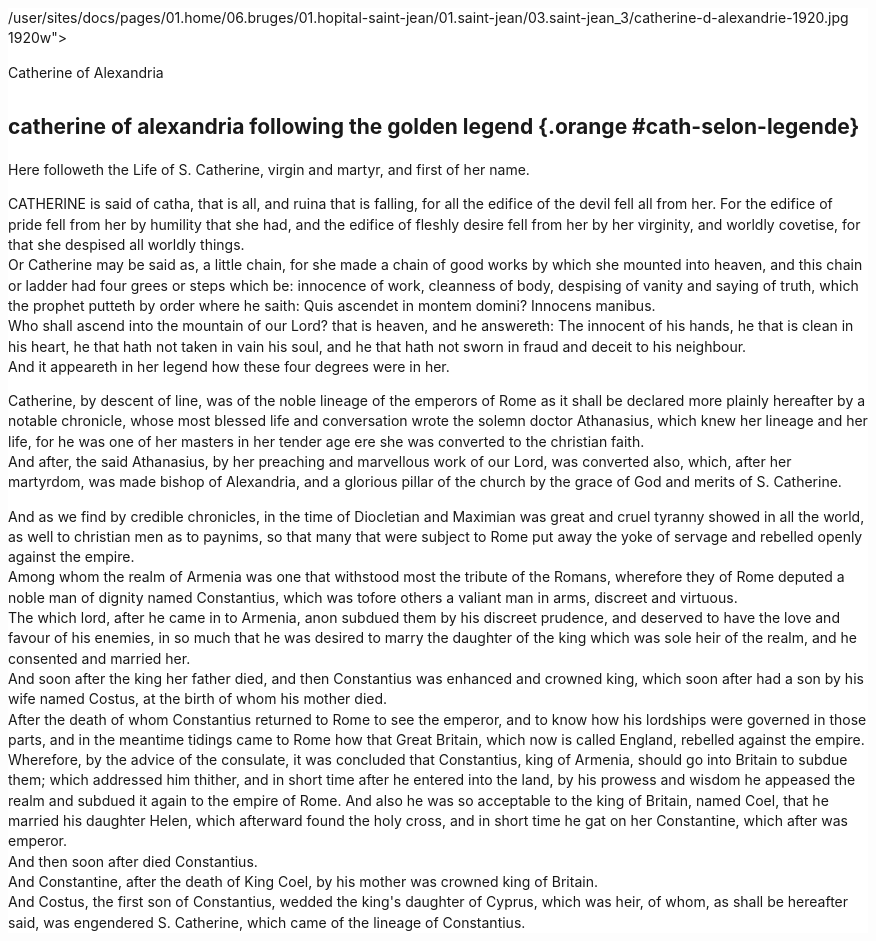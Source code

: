 /user/sites/docs/pages/01.home/06.bruges/01.hopital-saint-jean/01.saint-jean/03.saint-jean_3/catherine-d-alexandrie-1920.jpg 1920w">
</picture><figcaption>Catherine of Alexandria</figcaption></figure>

## catherine of alexandria following the golden legend {.orange #cath-selon-legende}

Here followeth the Life of S. Catherine, virgin and martyr, and first of her name.

CATHERINE is said of catha, that is all, and ruina that is falling, for all the edifice of the devil fell all from her. 
For the edifice of pride fell from her by humility that she had, and the edifice of fleshly desire fell from her by her virginity, and worldly covetise, for that she despised all worldly things.  
Or Catherine may be said as, a little chain, for she made a chain of good works by which she mounted into heaven, and this chain or ladder had four grees or steps which be: innocence of work, cleanness of body, despising of vanity and saying of truth, which the prophet putteth by order where he saith: Quis ascendet in montem domini? Innocens manibus.  
Who shall ascend into the mountain of our Lord? that is heaven, and he answereth: The innocent of his hands, he that is clean in his heart, he that hath not taken in vain his soul, and he that hath not sworn in fraud and deceit to his neighbour.  
And it appeareth in her legend how these four degrees were in her.

Catherine, by descent of line, was of the noble lineage of the emperors of Rome as it shall be declared more plainly hereafter by a notable chronicle, whose most blessed life and conversation wrote the solemn doctor Athanasius, which knew her lineage and her life, for he was one of her masters in her tender age ere she was converted to the christian faith.  
And after, the said Athanasius, by her preaching and marvellous work of our Lord, was converted also, which, after her martyrdom, was made bishop of Alexandria, and a glorious pillar of the church by the grace of God and merits of S. Catherine.

And as we find by credible chronicles, in the time of Diocletian and Maximian was great and cruel tyranny showed in all the world, as well to christian men as to paynims, so that many that were subject to Rome put away the yoke of servage and rebelled openly against the empire.  
Among whom the realm of Armenia was one that withstood most the tribute of the Romans, wherefore they of Rome deputed a noble man of dignity named Constantius, which was tofore others a valiant man in arms, discreet and virtuous.  
The which lord, after he came in to Armenia, anon subdued them by his discreet prudence, and deserved to have the love and favour of his enemies, in so much that he was desired to marry the daughter of the king which was sole heir of the realm, and he consented and married her.  
And soon after the king her father died, and then Constantius was enhanced and crowned king, which soon after had a son by his wife named Costus, at the birth of whom his mother died.  
After the death of whom Constantius returned to Rome to see the emperor, and to know how his lordships were governed in those parts, and in the meantime tidings came to Rome how that Great Britain, which now is called England, rebelled against the empire.  
Wherefore, by the advice of the consulate, it was concluded that Constantius, king of Armenia, should go into Britain to subdue them; which addressed him thither, and in short time after he entered into the land, by his prowess and wisdom he appeased the realm and subdued it again to the empire of Rome. 
And also he was so acceptable to the king of Britain, named Coel, that he married his daughter Helen, which afterward found the holy cross, and in short time he gat on her Constantine, which after was emperor.  
And then soon after died Constantius.  
And Constantine, after the death of King Coel, by his mother was crowned king of Britain.  
And Costus, the first son of Constantius, wedded the king's daughter of Cyprus, which was heir, of whom, as shall be hereafter said, was engendered S. Catherine, which came of the lineage of Constantius.
